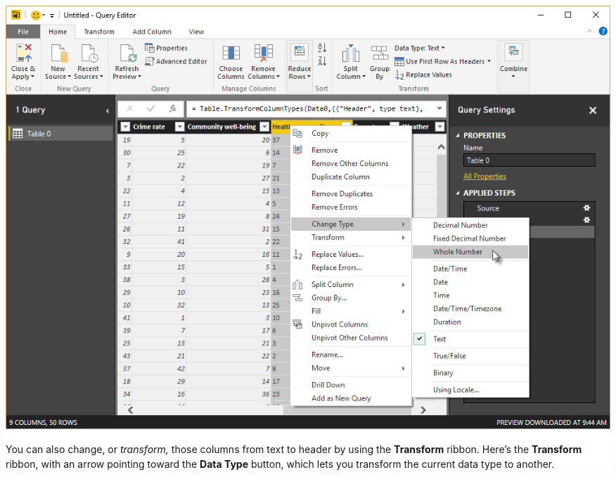  ![](media/powerbi-desktop-getting-started/Designer_GSG_ChangeDataType.png)

You can also change, or <bpt id="p1">*</bpt>transform,<ept id="p1">*</ept> those columns from text to header by using the <bpt id="p2">**</bpt>Transform<ept id="p2">**</ept> ribbon. Here’s the <bpt id="p1">**</bpt>Transform<ept id="p1">**</ept> ribbon, with an arrow pointing toward the <bpt id="p2">**</bpt>Data Type<ept id="p2">**</ept> button, which lets you transform the current data type to another.
